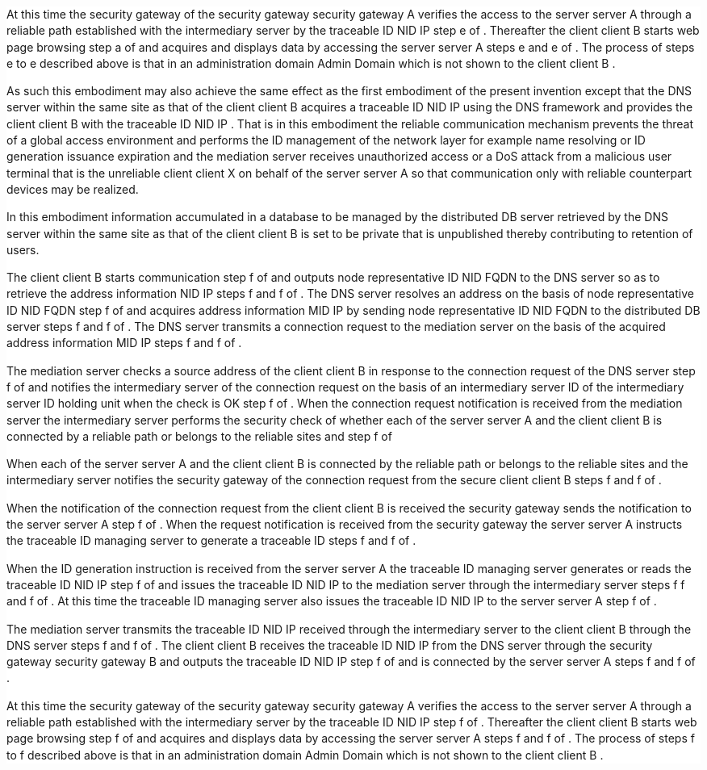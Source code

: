 At this time the security gateway of the security gateway security gateway A verifies the access to the server server A through a reliable path established with the intermediary server by the traceable ID NID IP step e of . Thereafter the client client B starts web page browsing step a of and acquires and displays data by accessing the server server A steps e and e of . The process of steps e to e described above is that in an administration domain Admin Domain which is not shown to the client client B .

As such this embodiment may also achieve the same effect as the first embodiment of the present invention except that the DNS server within the same site as that of the client client B acquires a traceable ID NID IP using the DNS framework and provides the client client B with the traceable ID NID IP . That is in this embodiment the reliable communication mechanism prevents the threat of a global access environment and performs the ID management of the network layer for example name resolving or ID generation issuance expiration and the mediation server receives unauthorized access or a DoS attack from a malicious user terminal that is the unreliable client client X on behalf of the server server A so that communication only with reliable counterpart devices may be realized.

In this embodiment information accumulated in a database to be managed by the distributed DB server retrieved by the DNS server within the same site as that of the client client B is set to be private that is unpublished thereby contributing to retention of users.

The client client B starts communication step f of and outputs node representative ID NID FQDN to the DNS server so as to retrieve the address information NID IP steps f and f of . The DNS server resolves an address on the basis of node representative ID NID FQDN step f of and acquires address information MID IP by sending node representative ID NID FQDN to the distributed DB server steps f and f of . The DNS server transmits a connection request to the mediation server on the basis of the acquired address information MID IP steps f and f of .

The mediation server checks a source address of the client client B in response to the connection request of the DNS server step f of and notifies the intermediary server of the connection request on the basis of an intermediary server ID of the intermediary server ID holding unit when the check is OK step f of . When the connection request notification is received from the mediation server the intermediary server performs the security check of whether each of the server server A and the client client B is connected by a reliable path or belongs to the reliable sites and step f of 

When each of the server server A and the client client B is connected by the reliable path or belongs to the reliable sites and the intermediary server notifies the security gateway of the connection request from the secure client client B steps f and f of .

When the notification of the connection request from the client client B is received the security gateway sends the notification to the server server A step f of . When the request notification is received from the security gateway the server server A instructs the traceable ID managing server to generate a traceable ID steps f and f of .

When the ID generation instruction is received from the server server A the traceable ID managing server generates or reads the traceable ID NID IP step f of and issues the traceable ID NID IP to the mediation server through the intermediary server steps f f and f of . At this time the traceable ID managing server also issues the traceable ID NID IP to the server server A step f of .

The mediation server transmits the traceable ID NID IP received through the intermediary server to the client client B through the DNS server steps f and f of . The client client B receives the traceable ID NID IP from the DNS server through the security gateway security gateway B and outputs the traceable ID NID IP step f of and is connected by the server server A steps f and f of .

At this time the security gateway of the security gateway security gateway A verifies the access to the server server A through a reliable path established with the intermediary server by the traceable ID NID IP step f of . Thereafter the client client B starts web page browsing step f of and acquires and displays data by accessing the server server A steps f and f of . The process of steps f to f described above is that in an administration domain Admin Domain which is not shown to the client client B .
